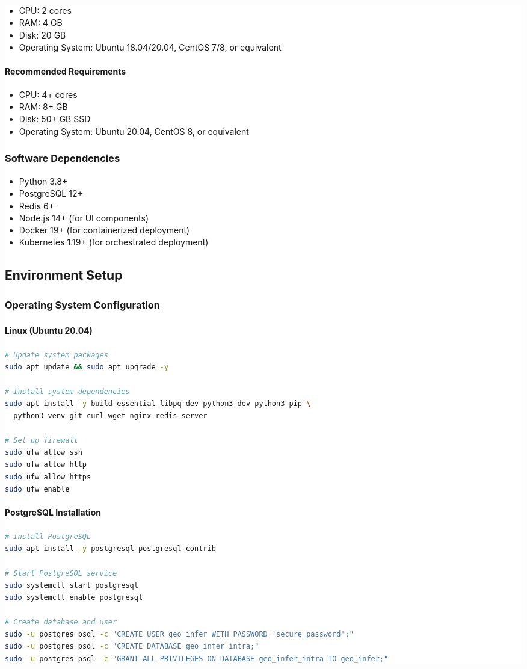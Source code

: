 - CPU: 2 cores
- RAM: 4 GB
- Disk: 20 GB
- Operating System: Ubuntu 18.04/20.04, CentOS 7/8, or equivalent

#### Recommended Requirements

- CPU: 4+ cores
- RAM: 8+ GB
- Disk: 50+ GB SSD
- Operating System: Ubuntu 20.04, CentOS 8, or equivalent

### Software Dependencies

- Python 3.8+
- PostgreSQL 12+
- Redis 6+
- Node.js 14+ (for UI components)
- Docker 19+ (for containerized deployment)
- Kubernetes 1.19+ (for orchestrated deployment)

## Environment Setup

### Operating System Configuration

#### Linux (Ubuntu 20.04)

```bash
# Update system packages
sudo apt update && sudo apt upgrade -y

# Install system dependencies
sudo apt install -y build-essential libpq-dev python3-dev python3-pip \
  python3-venv git curl wget nginx redis-server

# Set up firewall
sudo ufw allow ssh
sudo ufw allow http
sudo ufw allow https
sudo ufw enable
```

#### PostgreSQL Installation

```bash
# Install PostgreSQL
sudo apt install -y postgresql postgresql-contrib

# Start PostgreSQL service
sudo systemctl start postgresql
sudo systemctl enable postgresql

# Create database and user
sudo -u postgres psql -c "CREATE USER geo_infer WITH PASSWORD 'secure_password';"
sudo -u postgres psql -c "CREATE DATABASE geo_infer_intra;"
sudo -u postgres psql -c "GRANT ALL PRIVILEGES ON DATABASE geo_infer_intra TO geo_infer;"
```
